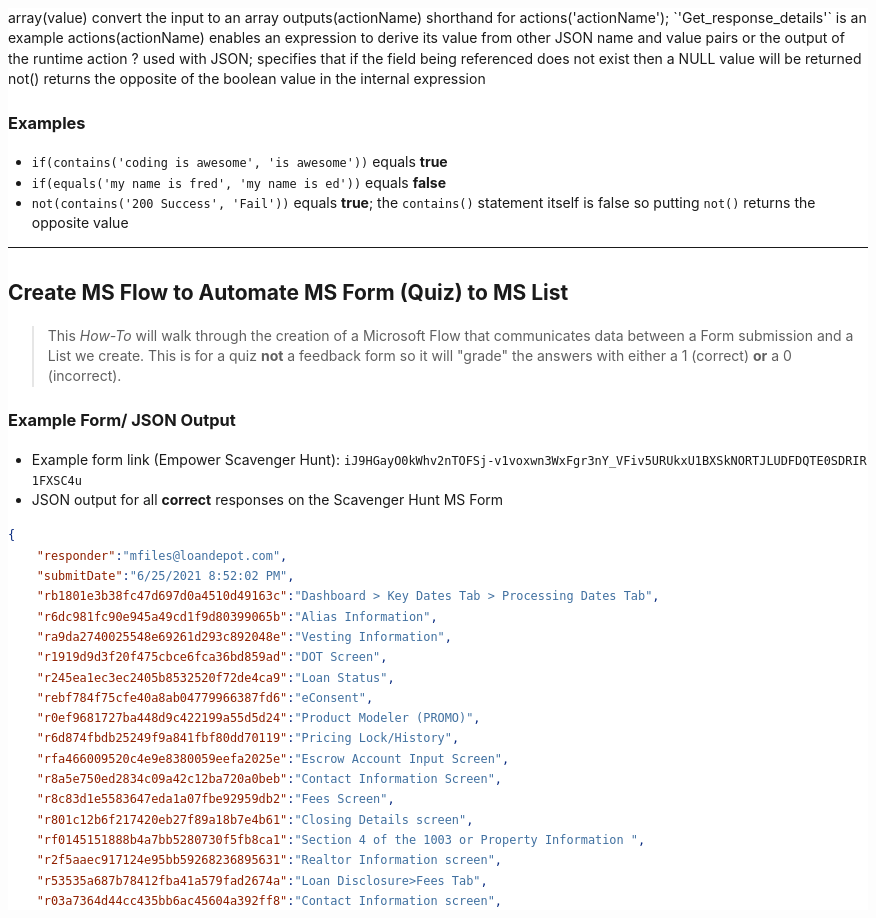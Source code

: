   <tr>
    <td>array(value)</td>
    <td>convert the input to an array</td>
  </tr>
  <tr>
    <td>outputs(actionName)</td>
    <td>shorthand for actions('actionName'); `'Get_response_details'` is an example</td>
  </tr>
  <tr>
    <td>actions(actionName)</td>
    <td>enables an expression to derive its value from other JSON name and value pairs or the output of the runtime action</td>
  </tr>
  <tr>
    <td>?</td>
    <td>used with JSON; specifies that if the field being referenced does not exist then a NULL value will be returned</td>
  </tr>
  <tr>
    <td>not()</td>
    <td>returns the opposite of the boolean value in the internal expression</td>
  </tr>
</table>

### Examples

- `if(contains('coding is awesome', 'is awesome'))` equals **true**
- `if(equals('my name is fred', 'my name is ed'))` equals **false**
- `not(contains('200 Success', 'Fail'))` equals **true**; the `contains()` statement itself is false so putting `not()` returns the opposite value

---

## Create MS Flow to Automate MS Form (Quiz) to MS List

> This _How-To_ will walk through the creation of a Microsoft Flow that communicates data between a Form submission and a List we create. This is for a quiz **not** a feedback form so it will "grade" the answers with either a 1 (correct) **or** a 0 (incorrect).

### Example Form/ JSON Output

- Example form link (Empower Scavenger Hunt): `iJ9HGayO0kWhv2nTOFSj-v1voxwn3WxFgr3nY_VFiv5URUkxU1BXSkNORTJLUDFDQTE0SDRIR1FXSC4u`
- JSON output for all **correct** responses on the Scavenger Hunt MS Form

```json
{
	"responder":"mfiles@loandepot.com",
	"submitDate":"6/25/2021 8:52:02 PM",
	"rb1801e3b38fc47d697d0a4510d49163c":"Dashboard > Key Dates Tab > Processing Dates Tab",
	"r6dc981fc90e945a49cd1f9d80399065b":"Alias Information",
	"ra9da2740025548e69261d293c892048e":"Vesting Information",
	"r1919d9d3f20f475cbce6fca36bd859ad":"DOT Screen",
	"r245ea1ec3ec2405b8532520f72de4ca9":"Loan Status",
	"rebf784f75cfe40a8ab04779966387fd6":"eConsent",
	"r0ef9681727ba448d9c422199a55d5d24":"Product Modeler (PROMO)",
	"r6d874fbdb25249f9a841fbf80dd70119":"Pricing Lock/History",
	"rfa466009520c4e9e8380059eefa2025e":"Escrow Account Input Screen",
	"r8a5e750ed2834c09a42c12ba720a0beb":"Contact Information Screen",
	"r8c83d1e5583647eda1a07fbe92959db2":"Fees Screen",
	"r801c12b6f217420eb27f89a18b7e4b61":"Closing Details screen",
	"rf0145151888b4a7bb5280730f5fb8ca1":"Section 4 of the 1003 or Property Information ",
	"r2f5aaec917124e95bb59268236895631":"Realtor Information screen",
	"r53535a687b78412fba41a579fad2674a":"Loan Disclosure>Fees Tab",
	"r03a7364d44cc435bb6ac45604a392ff8":"Contact Information screen",
```